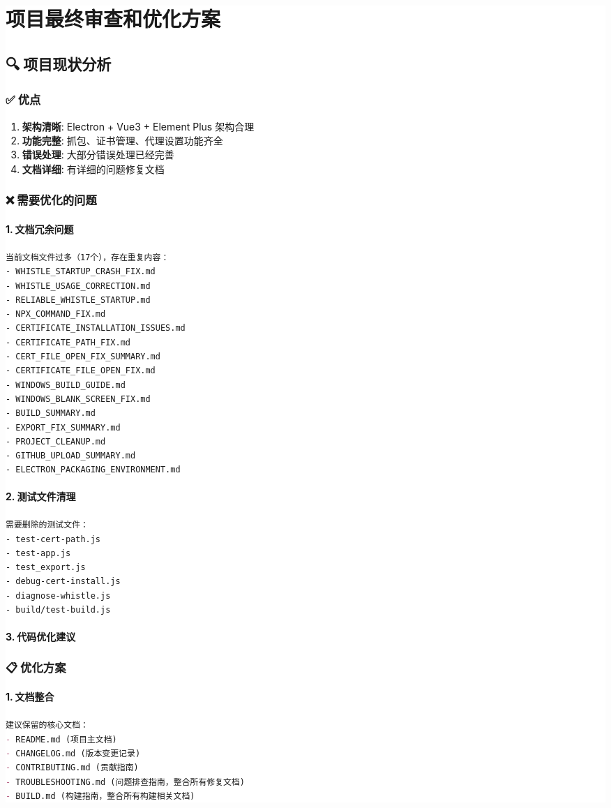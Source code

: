 # 项目最终审查和优化方案

## 🔍 **项目现状分析**

### ✅ **优点**
1. **架构清晰**: Electron + Vue3 + Element Plus 架构合理
2. **功能完整**: 抓包、证书管理、代理设置功能齐全
3. **错误处理**: 大部分错误处理已经完善
4. **文档详细**: 有详细的问题修复文档

### ❌ **需要优化的问题**

#### 1. 文档冗余问题
```
当前文档文件过多（17个），存在重复内容：
- WHISTLE_STARTUP_CRASH_FIX.md
- WHISTLE_USAGE_CORRECTION.md  
- RELIABLE_WHISTLE_STARTUP.md
- NPX_COMMAND_FIX.md
- CERTIFICATE_INSTALLATION_ISSUES.md
- CERTIFICATE_PATH_FIX.md
- CERT_FILE_OPEN_FIX_SUMMARY.md
- CERTIFICATE_FILE_OPEN_FIX.md
- WINDOWS_BUILD_GUIDE.md
- WINDOWS_BLANK_SCREEN_FIX.md
- BUILD_SUMMARY.md
- EXPORT_FIX_SUMMARY.md
- PROJECT_CLEANUP.md
- GITHUB_UPLOAD_SUMMARY.md
- ELECTRON_PACKAGING_ENVIRONMENT.md
```

#### 2. 测试文件清理
```
需要删除的测试文件：
- test-cert-path.js
- test-app.js  
- test_export.js
- debug-cert-install.js
- diagnose-whistle.js
- build/test-build.js
```

#### 3. 代码优化建议

### 📋 **优化方案**

#### 1. 文档整合
```markdown
建议保留的核心文档：
- README.md (项目主文档)
- CHANGELOG.md (版本变更记录)
- CONTRIBUTING.md (贡献指南)
- TROUBLESHOOTING.md (问题排查指南，整合所有修复文档)
- BUILD.md (构建指南，整合所有构建相关文档)
```
